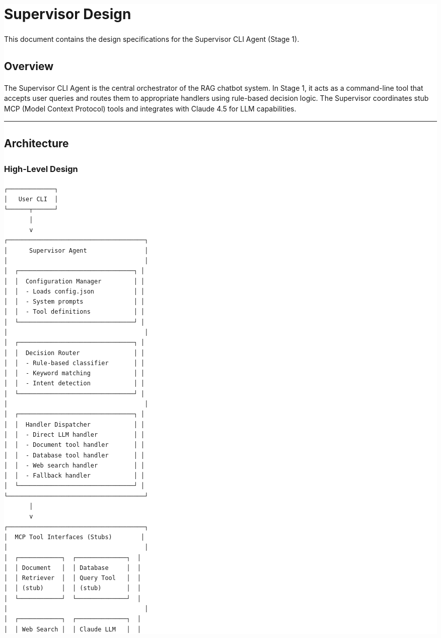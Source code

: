 # Supervisor Design

This document contains the design specifications for the Supervisor CLI Agent (Stage 1).

## Overview

The Supervisor CLI Agent is the central orchestrator of the RAG chatbot system. In Stage 1, it acts as a command-line tool that accepts user queries and routes them to appropriate handlers using rule-based decision logic. The Supervisor coordinates stub MCP (Model Context Protocol) tools and integrates with Claude 4.5 for LLM capabilities.

---

## Architecture

### High-Level Design

```
┌─────────────┐
│   User CLI  │
└──────┬──────┘
       │
       v
┌──────────────────────────────────────┐
│      Supervisor Agent                │
│                                      │
│  ┌────────────────────────────────┐ │
│  │  Configuration Manager         │ │
│  │  - Loads config.json           │ │
│  │  - System prompts              │ │
│  │  - Tool definitions            │ │
│  └────────────────────────────────┘ │
│                                      │
│  ┌────────────────────────────────┐ │
│  │  Decision Router               │ │
│  │  - Rule-based classifier       │ │
│  │  - Keyword matching            │ │
│  │  - Intent detection            │ │
│  └────────────────────────────────┘ │
│                                      │
│  ┌────────────────────────────────┐ │
│  │  Handler Dispatcher            │ │
│  │  - Direct LLM handler          │ │
│  │  - Document tool handler       │ │
│  │  - Database tool handler       │ │
│  │  - Web search handler          │ │
│  │  - Fallback handler            │ │
│  └────────────────────────────────┘ │
└──────────────────────────────────────┘
       │
       v
┌──────────────────────────────────────┐
│  MCP Tool Interfaces (Stubs)        │
│                                      │
│  ┌────────────┐  ┌──────────────┐  │
│  │ Document   │  │ Database     │  │
│  │ Retriever  │  │ Query Tool   │  │
│  │ (stub)     │  │ (stub)       │  │
│  └────────────┘  └──────────────┘  │
│                                      │
│  ┌────────────┐  ┌──────────────┐  │
│  │ Web Search │  │ Claude LLM   │  │
```